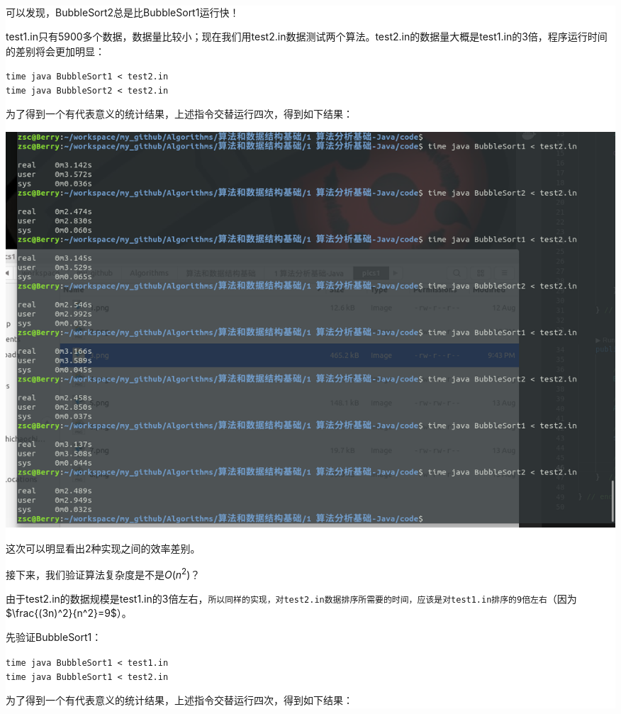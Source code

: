 可以发现，BubbleSort2总是比BubbleSort1运行快！

test1.in只有5900多个数据，数据量比较小；现在我们用test2.in数据测试两个算法。test2.in的数据量大概是test1.in的3倍，程序运行时间的差别将会更加明显：

```shell
time java BubbleSort1 < test2.in
time java BubbleSort2 < test2.in
```

为了得到一个有代表意义的统计结果，上述指令交替运行四次，得到如下结果：

![](./pics1/4.png)

这次可以明显看出2种实现之间的效率差别。

接下来，我们验证算法复杂度是不是$O(n^2)$？

由于test2.in的数据规模是test1.in的3倍左右，`所以同样的实现，对test2.in数据排序所需要的时间，应该是对test1.in排序的9倍左右`（因为$\frac{(3n)^2}{n^2}=9$）。

先验证BubbleSort1：

```shell
time java BubbleSort1 < test1.in
time java BubbleSort1 < test2.in
```

为了得到一个有代表意义的统计结果，上述指令交替运行四次，得到如下结果：
